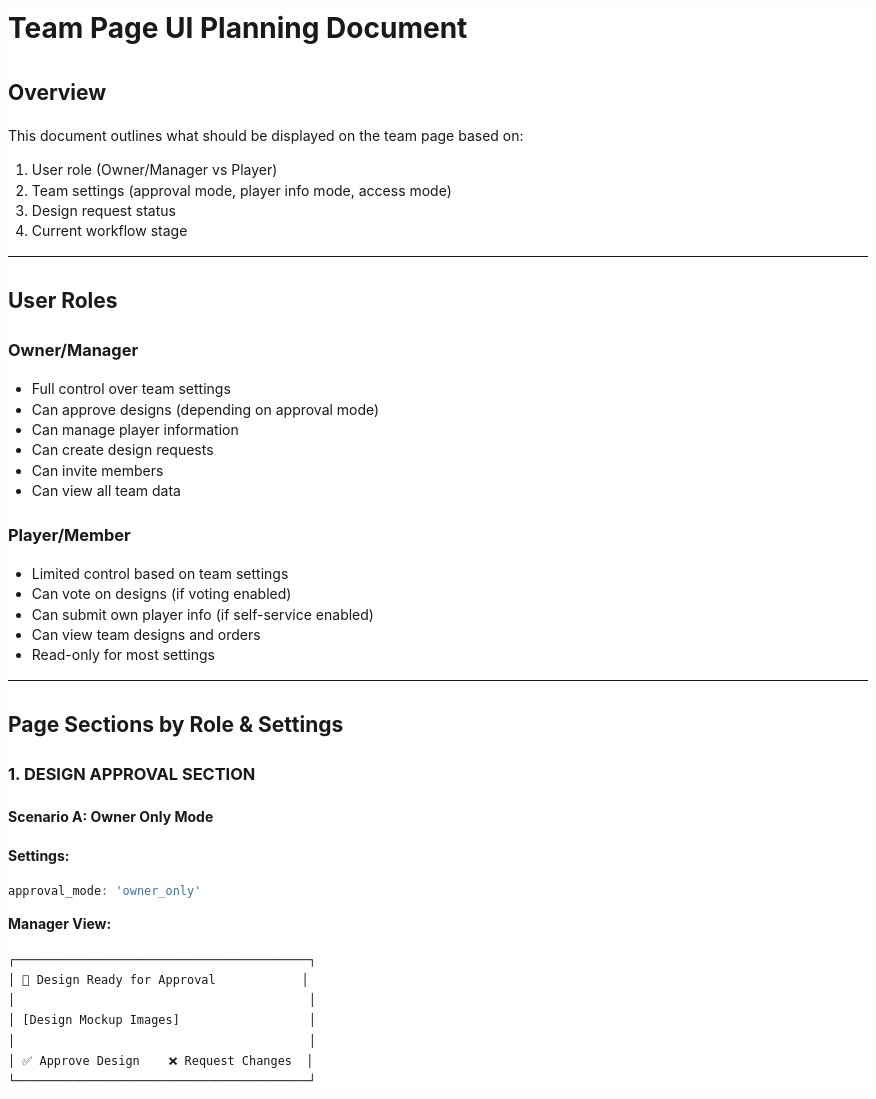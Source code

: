 # Team Page UI Planning Document

## Overview
This document outlines what should be displayed on the team page based on:
1. User role (Owner/Manager vs Player)
2. Team settings (approval mode, player info mode, access mode)
3. Design request status
4. Current workflow stage

---

## User Roles

### Owner/Manager
- Full control over team settings
- Can approve designs (depending on approval mode)
- Can manage player information
- Can create design requests
- Can invite members
- Can view all team data

### Player/Member
- Limited control based on team settings
- Can vote on designs (if voting enabled)
- Can submit own player info (if self-service enabled)
- Can view team designs and orders
- Read-only for most settings

---

## Page Sections by Role & Settings

### 1. DESIGN APPROVAL SECTION

#### Scenario A: Owner Only Mode
**Settings:**
```typescript
approval_mode: 'owner_only'
```

**Manager View:**
```
┌─────────────────────────────────────────┐
│ 🎨 Design Ready for Approval            │
│                                         │
│ [Design Mockup Images]                  │
│                                         │
│ ✅ Approve Design    ❌ Request Changes  │
└─────────────────────────────────────────┘
```
